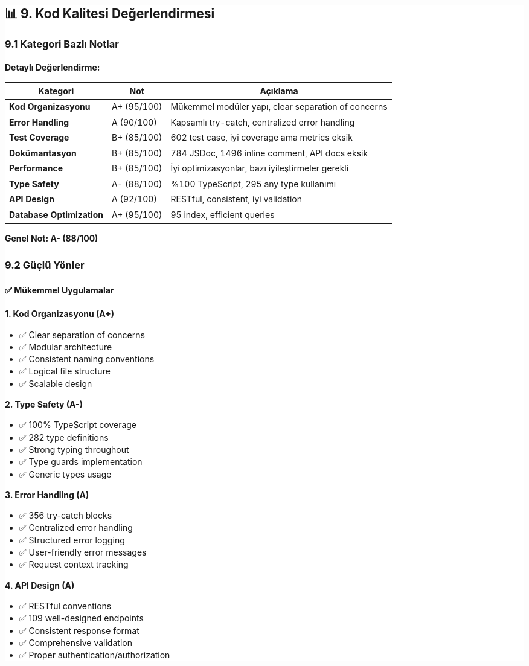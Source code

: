
## 📊 9. Kod Kalitesi Değerlendirmesi

### 9.1 Kategori Bazlı Notlar

**Detaylı Değerlendirme:**

| Kategori | Not | Açıklama |
|----------|-----|----------|
| **Kod Organizasyonu** | A+ (95/100) | Mükemmel modüler yapı, clear separation of concerns |
| **Error Handling** | A (90/100) | Kapsamlı try-catch, centralized error handling |
| **Test Coverage** | B+ (85/100) | 602 test case, iyi coverage ama metrics eksik |
| **Dokümantasyon** | B+ (85/100) | 784 JSDoc, 1496 inline comment, API docs eksik |
| **Performance** | B+ (85/100) | İyi optimizasyonlar, bazı iyileştirmeler gerekli |
| **Type Safety** | A- (88/100) | %100 TypeScript, 295 any type kullanımı |
| **API Design** | A (92/100) | RESTful, consistent, iyi validation |
| **Database Optimization** | A+ (95/100) | 95 index, efficient queries |

**Genel Not: A- (88/100)**

### 9.2 Güçlü Yönler

#### ✅ Mükemmel Uygulamalar

**1. Kod Organizasyonu (A+)**
- ✅ Clear separation of concerns
- ✅ Modular architecture
- ✅ Consistent naming conventions
- ✅ Logical file structure
- ✅ Scalable design

**2. Type Safety (A-)**
- ✅ 100% TypeScript coverage
- ✅ 282 type definitions
- ✅ Strong typing throughout
- ✅ Type guards implementation
- ✅ Generic types usage

**3. Error Handling (A)**
- ✅ 356 try-catch blocks
- ✅ Centralized error handling
- ✅ Structured error logging
- ✅ User-friendly error messages
- ✅ Request context tracking

**4. API Design (A)**
- ✅ RESTful conventions
- ✅ 109 well-designed endpoints
- ✅ Consistent response format
- ✅ Comprehensive validation
- ✅ Proper authentication/authorization
